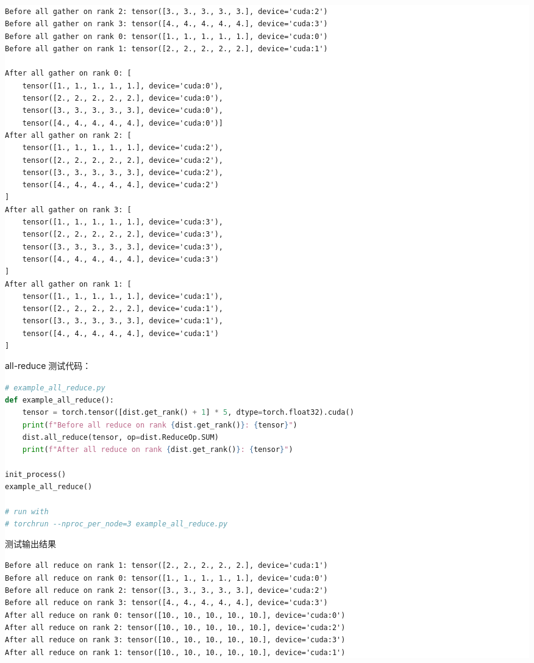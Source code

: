 ```
Before all gather on rank 2: tensor([3., 3., 3., 3., 3.], device='cuda:2')
Before all gather on rank 3: tensor([4., 4., 4., 4., 4.], device='cuda:3')
Before all gather on rank 0: tensor([1., 1., 1., 1., 1.], device='cuda:0')
Before all gather on rank 1: tensor([2., 2., 2., 2., 2.], device='cuda:1')

After all gather on rank 0: [
    tensor([1., 1., 1., 1., 1.], device='cuda:0'), 
    tensor([2., 2., 2., 2., 2.], device='cuda:0'), 
    tensor([3., 3., 3., 3., 3.], device='cuda:0'), 
    tensor([4., 4., 4., 4., 4.], device='cuda:0')]
After all gather on rank 2: [
    tensor([1., 1., 1., 1., 1.], device='cuda:2'), 
    tensor([2., 2., 2., 2., 2.], device='cuda:2'), 
    tensor([3., 3., 3., 3., 3.], device='cuda:2'), 
    tensor([4., 4., 4., 4., 4.], device='cuda:2')
]
After all gather on rank 3: [
    tensor([1., 1., 1., 1., 1.], device='cuda:3'), 
    tensor([2., 2., 2., 2., 2.], device='cuda:3'), 
    tensor([3., 3., 3., 3., 3.], device='cuda:3'), 
    tensor([4., 4., 4., 4., 4.], device='cuda:3')
]
After all gather on rank 1: [
    tensor([1., 1., 1., 1., 1.], device='cuda:1'), 
    tensor([2., 2., 2., 2., 2.], device='cuda:1'), 
    tensor([3., 3., 3., 3., 3.], device='cuda:1'), 
    tensor([4., 4., 4., 4., 4.], device='cuda:1')
]

```

all-reduce 测试代码：

```python
# example_all_reduce.py
def example_all_reduce():
    tensor = torch.tensor([dist.get_rank() + 1] * 5, dtype=torch.float32).cuda()
    print(f"Before all reduce on rank {dist.get_rank()}: {tensor}")
    dist.all_reduce(tensor, op=dist.ReduceOp.SUM)
    print(f"After all reduce on rank {dist.get_rank()}: {tensor}")

init_process()
example_all_reduce()

# run with
# torchrun --nproc_per_node=3 example_all_reduce.py
```

测试输出结果

```
Before all reduce on rank 1: tensor([2., 2., 2., 2., 2.], device='cuda:1')
Before all reduce on rank 0: tensor([1., 1., 1., 1., 1.], device='cuda:0')
Before all reduce on rank 2: tensor([3., 3., 3., 3., 3.], device='cuda:2')
Before all reduce on rank 3: tensor([4., 4., 4., 4., 4.], device='cuda:3')
After all reduce on rank 0: tensor([10., 10., 10., 10., 10.], device='cuda:0')
After all reduce on rank 2: tensor([10., 10., 10., 10., 10.], device='cuda:2')
After all reduce on rank 3: tensor([10., 10., 10., 10., 10.], device='cuda:3')
After all reduce on rank 1: tensor([10., 10., 10., 10., 10.], device='cuda:1')
```

